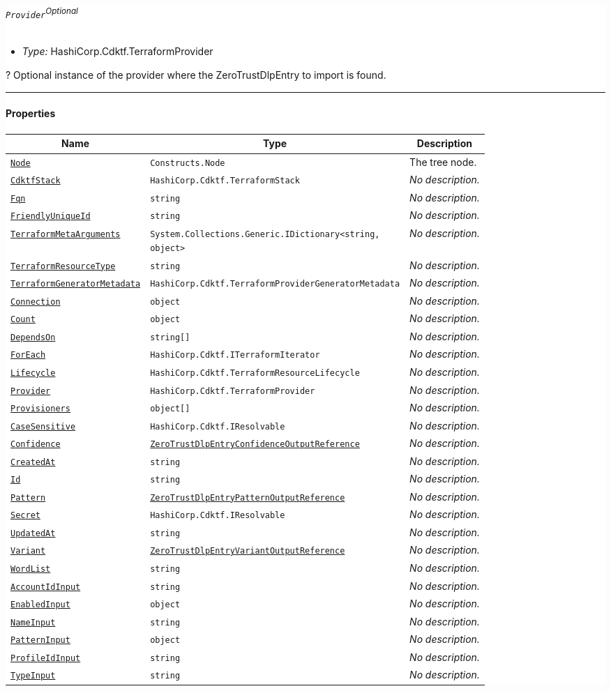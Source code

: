 
###### `Provider`<sup>Optional</sup> <a name="Provider" id="@cdktf/provider-cloudflare.zeroTrustDlpEntry.ZeroTrustDlpEntry.generateConfigForImport.parameter.provider"></a>

- *Type:* HashiCorp.Cdktf.TerraformProvider

? Optional instance of the provider where the ZeroTrustDlpEntry to import is found.

---

#### Properties <a name="Properties" id="Properties"></a>

| **Name** | **Type** | **Description** |
| --- | --- | --- |
| <code><a href="#@cdktf/provider-cloudflare.zeroTrustDlpEntry.ZeroTrustDlpEntry.property.node">Node</a></code> | <code>Constructs.Node</code> | The tree node. |
| <code><a href="#@cdktf/provider-cloudflare.zeroTrustDlpEntry.ZeroTrustDlpEntry.property.cdktfStack">CdktfStack</a></code> | <code>HashiCorp.Cdktf.TerraformStack</code> | *No description.* |
| <code><a href="#@cdktf/provider-cloudflare.zeroTrustDlpEntry.ZeroTrustDlpEntry.property.fqn">Fqn</a></code> | <code>string</code> | *No description.* |
| <code><a href="#@cdktf/provider-cloudflare.zeroTrustDlpEntry.ZeroTrustDlpEntry.property.friendlyUniqueId">FriendlyUniqueId</a></code> | <code>string</code> | *No description.* |
| <code><a href="#@cdktf/provider-cloudflare.zeroTrustDlpEntry.ZeroTrustDlpEntry.property.terraformMetaArguments">TerraformMetaArguments</a></code> | <code>System.Collections.Generic.IDictionary<string, object></code> | *No description.* |
| <code><a href="#@cdktf/provider-cloudflare.zeroTrustDlpEntry.ZeroTrustDlpEntry.property.terraformResourceType">TerraformResourceType</a></code> | <code>string</code> | *No description.* |
| <code><a href="#@cdktf/provider-cloudflare.zeroTrustDlpEntry.ZeroTrustDlpEntry.property.terraformGeneratorMetadata">TerraformGeneratorMetadata</a></code> | <code>HashiCorp.Cdktf.TerraformProviderGeneratorMetadata</code> | *No description.* |
| <code><a href="#@cdktf/provider-cloudflare.zeroTrustDlpEntry.ZeroTrustDlpEntry.property.connection">Connection</a></code> | <code>object</code> | *No description.* |
| <code><a href="#@cdktf/provider-cloudflare.zeroTrustDlpEntry.ZeroTrustDlpEntry.property.count">Count</a></code> | <code>object</code> | *No description.* |
| <code><a href="#@cdktf/provider-cloudflare.zeroTrustDlpEntry.ZeroTrustDlpEntry.property.dependsOn">DependsOn</a></code> | <code>string[]</code> | *No description.* |
| <code><a href="#@cdktf/provider-cloudflare.zeroTrustDlpEntry.ZeroTrustDlpEntry.property.forEach">ForEach</a></code> | <code>HashiCorp.Cdktf.ITerraformIterator</code> | *No description.* |
| <code><a href="#@cdktf/provider-cloudflare.zeroTrustDlpEntry.ZeroTrustDlpEntry.property.lifecycle">Lifecycle</a></code> | <code>HashiCorp.Cdktf.TerraformResourceLifecycle</code> | *No description.* |
| <code><a href="#@cdktf/provider-cloudflare.zeroTrustDlpEntry.ZeroTrustDlpEntry.property.provider">Provider</a></code> | <code>HashiCorp.Cdktf.TerraformProvider</code> | *No description.* |
| <code><a href="#@cdktf/provider-cloudflare.zeroTrustDlpEntry.ZeroTrustDlpEntry.property.provisioners">Provisioners</a></code> | <code>object[]</code> | *No description.* |
| <code><a href="#@cdktf/provider-cloudflare.zeroTrustDlpEntry.ZeroTrustDlpEntry.property.caseSensitive">CaseSensitive</a></code> | <code>HashiCorp.Cdktf.IResolvable</code> | *No description.* |
| <code><a href="#@cdktf/provider-cloudflare.zeroTrustDlpEntry.ZeroTrustDlpEntry.property.confidence">Confidence</a></code> | <code><a href="#@cdktf/provider-cloudflare.zeroTrustDlpEntry.ZeroTrustDlpEntryConfidenceOutputReference">ZeroTrustDlpEntryConfidenceOutputReference</a></code> | *No description.* |
| <code><a href="#@cdktf/provider-cloudflare.zeroTrustDlpEntry.ZeroTrustDlpEntry.property.createdAt">CreatedAt</a></code> | <code>string</code> | *No description.* |
| <code><a href="#@cdktf/provider-cloudflare.zeroTrustDlpEntry.ZeroTrustDlpEntry.property.id">Id</a></code> | <code>string</code> | *No description.* |
| <code><a href="#@cdktf/provider-cloudflare.zeroTrustDlpEntry.ZeroTrustDlpEntry.property.pattern">Pattern</a></code> | <code><a href="#@cdktf/provider-cloudflare.zeroTrustDlpEntry.ZeroTrustDlpEntryPatternOutputReference">ZeroTrustDlpEntryPatternOutputReference</a></code> | *No description.* |
| <code><a href="#@cdktf/provider-cloudflare.zeroTrustDlpEntry.ZeroTrustDlpEntry.property.secret">Secret</a></code> | <code>HashiCorp.Cdktf.IResolvable</code> | *No description.* |
| <code><a href="#@cdktf/provider-cloudflare.zeroTrustDlpEntry.ZeroTrustDlpEntry.property.updatedAt">UpdatedAt</a></code> | <code>string</code> | *No description.* |
| <code><a href="#@cdktf/provider-cloudflare.zeroTrustDlpEntry.ZeroTrustDlpEntry.property.variant">Variant</a></code> | <code><a href="#@cdktf/provider-cloudflare.zeroTrustDlpEntry.ZeroTrustDlpEntryVariantOutputReference">ZeroTrustDlpEntryVariantOutputReference</a></code> | *No description.* |
| <code><a href="#@cdktf/provider-cloudflare.zeroTrustDlpEntry.ZeroTrustDlpEntry.property.wordList">WordList</a></code> | <code>string</code> | *No description.* |
| <code><a href="#@cdktf/provider-cloudflare.zeroTrustDlpEntry.ZeroTrustDlpEntry.property.accountIdInput">AccountIdInput</a></code> | <code>string</code> | *No description.* |
| <code><a href="#@cdktf/provider-cloudflare.zeroTrustDlpEntry.ZeroTrustDlpEntry.property.enabledInput">EnabledInput</a></code> | <code>object</code> | *No description.* |
| <code><a href="#@cdktf/provider-cloudflare.zeroTrustDlpEntry.ZeroTrustDlpEntry.property.nameInput">NameInput</a></code> | <code>string</code> | *No description.* |
| <code><a href="#@cdktf/provider-cloudflare.zeroTrustDlpEntry.ZeroTrustDlpEntry.property.patternInput">PatternInput</a></code> | <code>object</code> | *No description.* |
| <code><a href="#@cdktf/provider-cloudflare.zeroTrustDlpEntry.ZeroTrustDlpEntry.property.profileIdInput">ProfileIdInput</a></code> | <code>string</code> | *No description.* |
| <code><a href="#@cdktf/provider-cloudflare.zeroTrustDlpEntry.ZeroTrustDlpEntry.property.typeInput">TypeInput</a></code> | <code>string</code> | *No description.* |